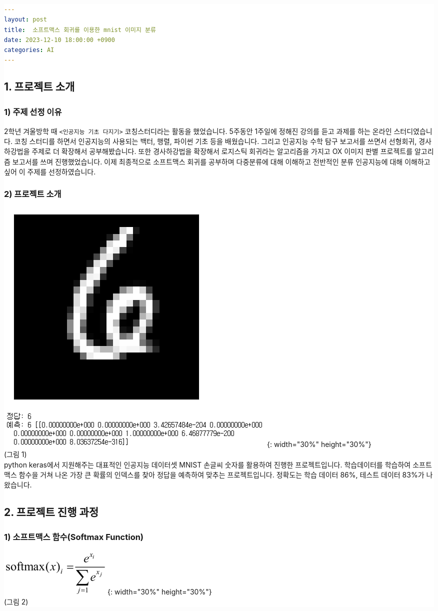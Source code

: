 ```yaml
---
layout: post
title:  소프트맥스 회귀를 이용한 mnist 이미지 분류
date: 2023-12-10 18:00:00 +0900
categories: AI
---
```

## 1. 프로젝트 소개
### 1) 주제 선정 이유
2학년 겨울방학 때 `<인공지능 기초 다지기>` 코칭스터디라는 활동을 했었습니다. 5주동안 1주일에 정해진 강의를 듣고 과제를 하는 온라인 스터디였습니다. 코칭 스터디를 하면서 인공지능의 사용되는 백터, 행렬, 파이썬 기초 등을 배웠습니다. 그리고 인공지능 수학 탐구 보고서를 쓰면서 선형회귀, 경사하강법을 주제로 더 확장해서 공부해봤습니다. 또한 경사하강법을 확장해서 로지스틱 회귀라는 알고리즘을 가지고 OX 이미지 판별 프로젝트를 알고리즘 보고서를 쓰며 진행했었습니다. 이제 최종적으로 소프트맥스 회귀를 공부하며 다중분류에 대해 이해하고 전반적인 분류 인공지능에 대해 이해하고 싶어 이 주제를 선정하였습니다.

### 2) 프로젝트 소개
![](/public/img/2023-12-10-softmax/image01.png){: width="30%" height="30%"}<br>
(그림 1)<br>
python keras에서 지원해주는 대표적인 인공지능 데이터셋 MNIST 손글씨 숫자를 활용하여 진행한 프로젝트입니다. 학습데이터를 학습하여 소프트맥스 함수을 거쳐 나온 가장 큰 확률의 인덱스를 찾아 정답을 예측하여 맞추는 프로젝트입니다. 정확도는 학습 데이터 86%, 테스트 데이터 83%가 나왔습니다.

## 2. 프로젝트 진행 과정
### 1) 소프트맥스 함수(Softmax Function)
![](/public/img/2023-12-10-softmax/image04.png){: width="30%" height="30%"}<br>
(그림 2)<br>